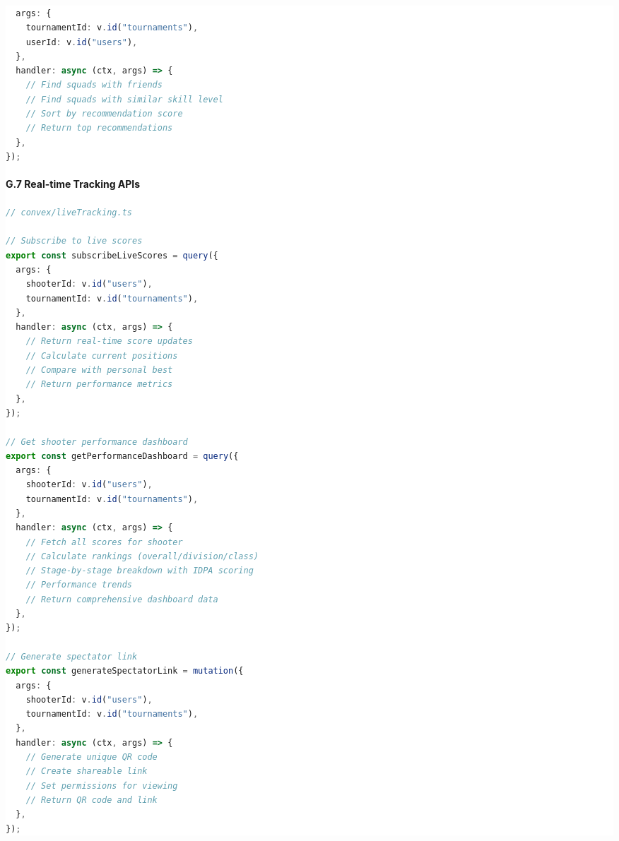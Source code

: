 ```typescript
  args: {
    tournamentId: v.id("tournaments"),
    userId: v.id("users"),
  },
  handler: async (ctx, args) => {
    // Find squads with friends
    // Find squads with similar skill level
    // Sort by recommendation score
    // Return top recommendations
  },
});
```

#### G.7 Real-time Tracking APIs

```typescript
// convex/liveTracking.ts

// Subscribe to live scores
export const subscribeLiveScores = query({
  args: {
    shooterId: v.id("users"),
    tournamentId: v.id("tournaments"),
  },
  handler: async (ctx, args) => {
    // Return real-time score updates
    // Calculate current positions
    // Compare with personal best
    // Return performance metrics
  },
});

// Get shooter performance dashboard
export const getPerformanceDashboard = query({
  args: {
    shooterId: v.id("users"),
    tournamentId: v.id("tournaments"),
  },
  handler: async (ctx, args) => {
    // Fetch all scores for shooter
    // Calculate rankings (overall/division/class)
    // Stage-by-stage breakdown with IDPA scoring
    // Performance trends
    // Return comprehensive dashboard data
  },
});

// Generate spectator link
export const generateSpectatorLink = mutation({
  args: {
    shooterId: v.id("users"),
    tournamentId: v.id("tournaments"),
  },
  handler: async (ctx, args) => {
    // Generate unique QR code
    // Create shareable link
    // Set permissions for viewing
    // Return QR code and link
  },
});
```
